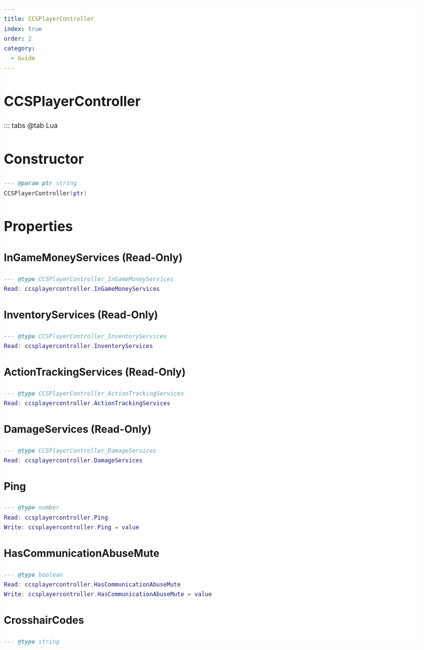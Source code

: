 ```yaml
---
title: CCSPlayerController
index: true
order: 2
category:
  - Guide
---
```


# CCSPlayerController

::: tabs
@tab Lua
# Constructor
```lua
--- @param ptr string
CCSPlayerController(ptr)
```
# Properties
## InGameMoneyServices (Read-Only)
```lua
--- @type CCSPlayerController_InGameMoneyServices
Read: ccsplayercontroller.InGameMoneyServices
```
## InventoryServices (Read-Only)
```lua
--- @type CCSPlayerController_InventoryServices
Read: ccsplayercontroller.InventoryServices
```
## ActionTrackingServices (Read-Only)
```lua
--- @type CCSPlayerController_ActionTrackingServices
Read: ccsplayercontroller.ActionTrackingServices
```
## DamageServices (Read-Only)
```lua
--- @type CCSPlayerController_DamageServices
Read: ccsplayercontroller.DamageServices
```
## Ping 
```lua
--- @type number
Read: ccsplayercontroller.Ping
Write: ccsplayercontroller.Ping = value
```
## HasCommunicationAbuseMute 
```lua
--- @type boolean
Read: ccsplayercontroller.HasCommunicationAbuseMute
Write: ccsplayercontroller.HasCommunicationAbuseMute = value
```
## CrosshairCodes 
```lua
--- @type string
```
